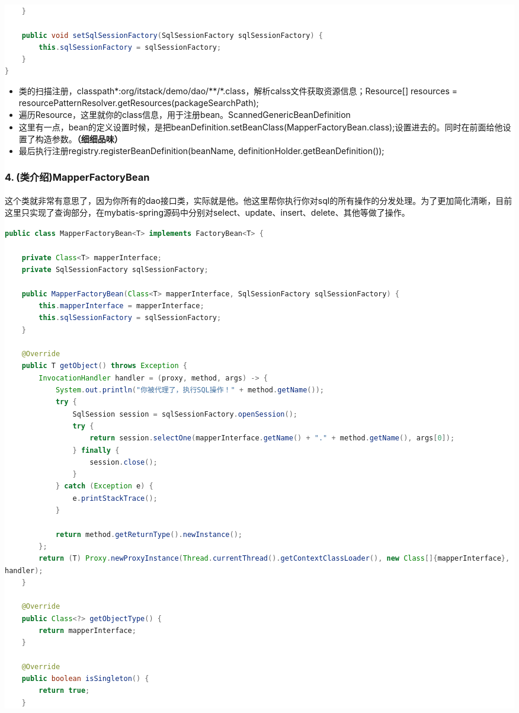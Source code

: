```java
    }

    public void setSqlSessionFactory(SqlSessionFactory sqlSessionFactory) {
        this.sqlSessionFactory = sqlSessionFactory;
    }
}

```

- 类的扫描注册，classpath*:org/itstack/demo/dao/**/*.class，解析calss文件获取资源信息；Resource[] resources = resourcePatternResolver.getResources(packageSearchPath);
- 遍历Resource，这里就你的class信息，用于注册bean。ScannedGenericBeanDefinition
- 这里有一点，bean的定义设置时候，是把beanDefinition.setBeanClass(MapperFactoryBean.class);设置进去的。同时在前面给他设置了构造参数。**（细细品味）**
- 最后执行注册registry.registerBeanDefinition(beanName, definitionHolder.getBeanDefinition());

### 4. (类介绍)MapperFactoryBean

这个类就非常有意思了，因为你所有的dao接口类，实际就是他。他这里帮你执行你对sql的所有操作的分发处理。为了更加简化清晰，目前这里只实现了查询部分，在mybatis-spring源码中分别对select、update、insert、delete、其他等做了操作。

```java
public class MapperFactoryBean<T> implements FactoryBean<T> {

    private Class<T> mapperInterface;
    private SqlSessionFactory sqlSessionFactory;

    public MapperFactoryBean(Class<T> mapperInterface, SqlSessionFactory sqlSessionFactory) {
        this.mapperInterface = mapperInterface;
        this.sqlSessionFactory = sqlSessionFactory;
    }

    @Override
    public T getObject() throws Exception {
        InvocationHandler handler = (proxy, method, args) -> {
            System.out.println("你被代理了，执行SQL操作！" + method.getName());
            try {
                SqlSession session = sqlSessionFactory.openSession();
                try {
                    return session.selectOne(mapperInterface.getName() + "." + method.getName(), args[0]);
                } finally {
                    session.close();
                }
            } catch (Exception e) {
                e.printStackTrace();
            }

            return method.getReturnType().newInstance();
        };
        return (T) Proxy.newProxyInstance(Thread.currentThread().getContextClassLoader(), new Class[]{mapperInterface}, handler);
    }

    @Override
    public Class<?> getObjectType() {
        return mapperInterface;
    }

    @Override
    public boolean isSingleton() {
        return true;
    }

```